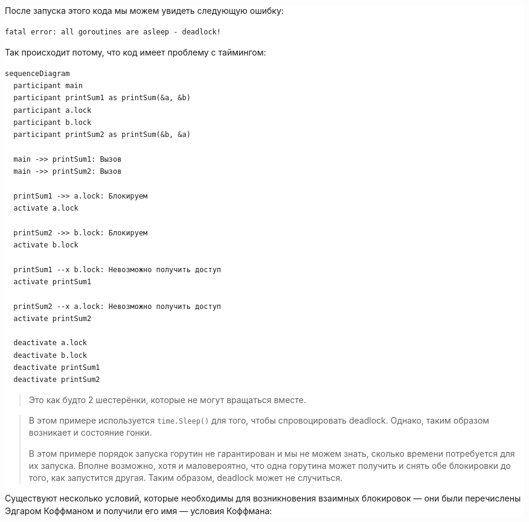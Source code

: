
После запуска этого кода мы можем увидеть следующую ошибку:



```
fatal error: all goroutines are asleep - deadlock!
```



Так происходит потому, что код имеет проблему с таймингом:

```mermaid
sequenceDiagram
  participant main
  participant printSum1 as printSum(&a, &b)
  participant a.lock
  participant b.lock
  participant printSum2 as printSum(&b, &a)

  main ->> printSum1: Вызов
  main ->> printSum2: Вызов

  printSum1 ->> a.lock: Блокируем
  activate a.lock

  printSum2 ->> b.lock: Блокируем
  activate b.lock

  printSum1 --x b.lock: Невозможно получить доступ
  activate printSum1

  printSum2 --x a.lock: Невозможно получить доступ
  activate printSum2

  deactivate a.lock
  deactivate b.lock
  deactivate printSum1
  deactivate printSum2
```

> Это как будто 2 шестерёнки, которые не могут вращаться вместе.



> В этом примере используется `time.Sleep()` для того, чтобы спровоцировать
> deadlock. Однако, таким образом возникает и состояние гонки.
>
> В этом примере порядок запуска горутин не гарантирован и мы не можем знать,
> сколько времени потребуется для их запуска. Вполне возможно, хотя и
> маловероятно, что одна горутина может получить и снять обе блокировки до того,
> как запустится другая. Таким образом, deadlock может не случиться.



Существуют несколько условий, которые необходимы для возникновения взаимных
блокировок — они были перечислены Эдгаром Коффманом и получили его имя — условия
Коффмана:
